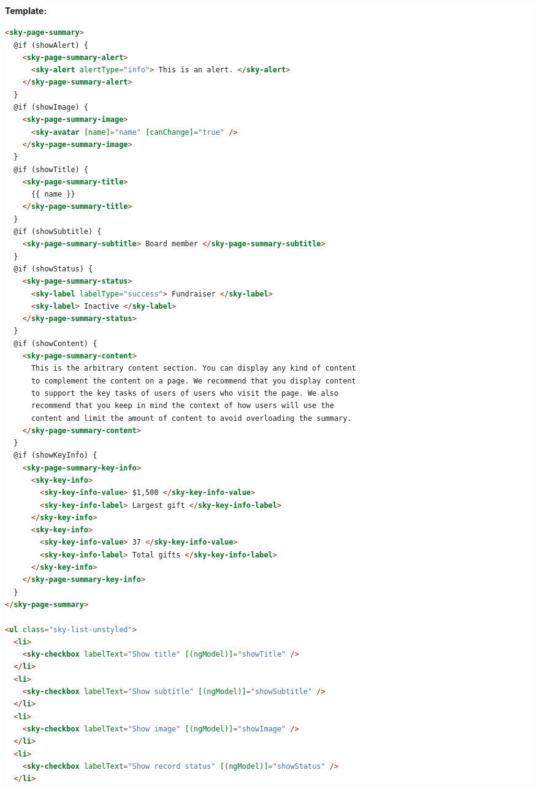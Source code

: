 **Template:**

```html
<sky-page-summary>
  @if (showAlert) {
    <sky-page-summary-alert>
      <sky-alert alertType="info"> This is an alert. </sky-alert>
    </sky-page-summary-alert>
  }
  @if (showImage) {
    <sky-page-summary-image>
      <sky-avatar [name]="name" [canChange]="true" />
    </sky-page-summary-image>
  }
  @if (showTitle) {
    <sky-page-summary-title>
      {{ name }}
    </sky-page-summary-title>
  }
  @if (showSubtitle) {
    <sky-page-summary-subtitle> Board member </sky-page-summary-subtitle>
  }
  @if (showStatus) {
    <sky-page-summary-status>
      <sky-label labelType="success"> Fundraiser </sky-label>
      <sky-label> Inactive </sky-label>
    </sky-page-summary-status>
  }
  @if (showContent) {
    <sky-page-summary-content>
      This is the arbitrary content section. You can display any kind of content
      to complement the content on a page. We recommend that you display content
      to support the key tasks of users of users who visit the page. We also
      recommend that you keep in mind the context of how users will use the
      content and limit the amount of content to avoid overloading the summary.
    </sky-page-summary-content>
  }
  @if (showKeyInfo) {
    <sky-page-summary-key-info>
      <sky-key-info>
        <sky-key-info-value> $1,500 </sky-key-info-value>
        <sky-key-info-label> Largest gift </sky-key-info-label>
      </sky-key-info>
      <sky-key-info>
        <sky-key-info-value> 37 </sky-key-info-value>
        <sky-key-info-label> Total gifts </sky-key-info-label>
      </sky-key-info>
    </sky-page-summary-key-info>
  }
</sky-page-summary>

<ul class="sky-list-unstyled">
  <li>
    <sky-checkbox labelText="Show title" [(ngModel)]="showTitle" />
  </li>
  <li>
    <sky-checkbox labelText="Show subtitle" [(ngModel)]="showSubtitle" />
  </li>
  <li>
    <sky-checkbox labelText="Show image" [(ngModel)]="showImage" />
  </li>
  <li>
    <sky-checkbox labelText="Show record status" [(ngModel)]="showStatus" />
  </li>
```